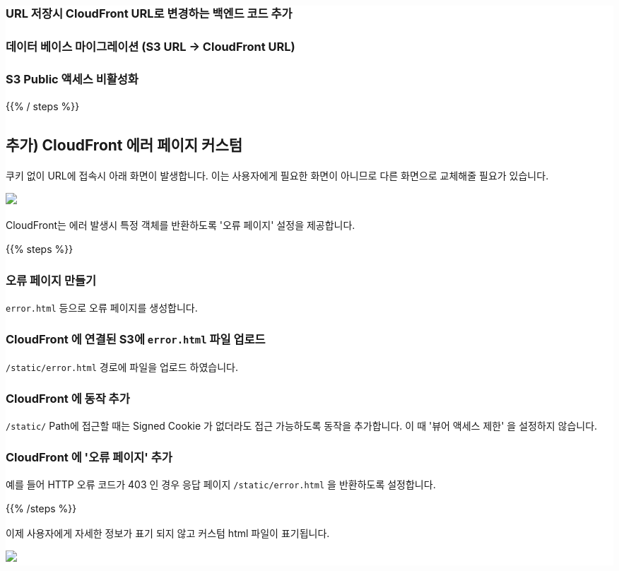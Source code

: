 ### URL 저장시 CloudFront URL로 변경하는 백엔드 코드 추가

### 데이터 베이스 마이그레이션 (S3 URL → CloudFront URL)

### S3 Public 액세스 비활성화

{{% / steps %}}

## 추가) CloudFront 에러 페이지 커스텀

쿠키 없이 URL에 접속시 아래 화면이 발생합니다. 이는 사용자에게 필요한 화면이 아니므로 다른 화면으로 교체해줄 필요가 있습니다.

<image src="/images/issue/aws/signed-cookie/missing_key.png"/>

CloudFront는 에러 발생시 특정 객체를 반환하도록 '오류 페이지' 설정을 제공합니다.

{{% steps %}}

### 오류 페이지 만들기

`error.html` 등으로 오류 페이지를 생성합니다.

### CloudFront 에 연결된 S3에 `error.html` 파일 업로드

`/static/error.html` 경로에 파일을 업로드 하였습니다.

### CloudFront 에 동작 추가

`/static/` Path에 접근할 때는 Signed Cookie 가 없더라도 접근 가능하도록 동작을 추가합니다.
이 때 '뷰어 액세스 제한' 을 설정하지 않습니다.

### CloudFront 에 '오류 페이지' 추가

예를 들어 HTTP 오류 코드가 403 인 경우 응답 페이지 `/static/error.html` 을 반환하도록 설정합니다.

{{% /steps %}}

이제 사용자에게 자세한 정보가 표기 되지 않고 커스텀 html 파일이 표기됩니다.

<image src="/images/issue/aws/signed-cookie/error.html.png"/>
